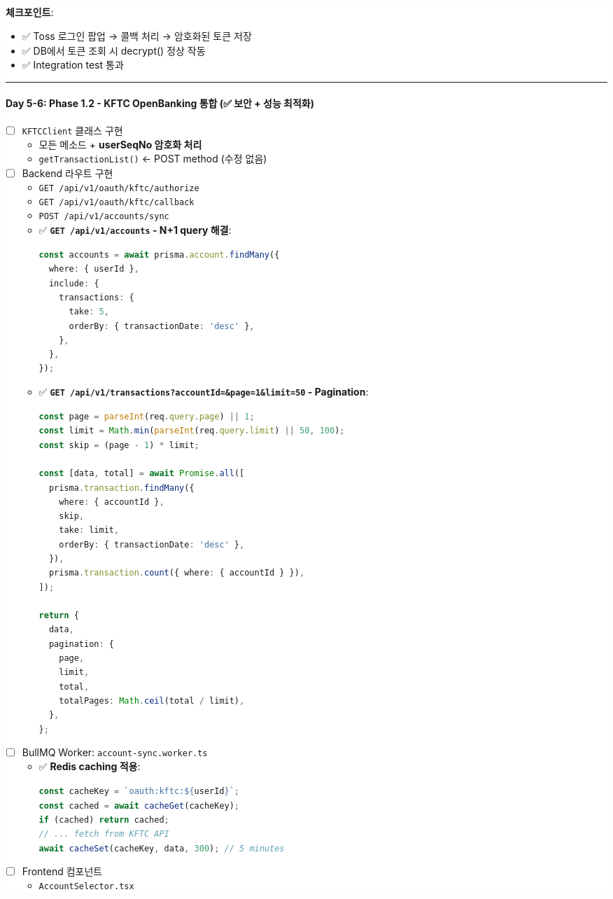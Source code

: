**체크포인트**: 
- ✅ Toss 로그인 팝업 → 콜백 처리 → 암호화된 토큰 저장
- ✅ DB에서 토큰 조회 시 decrypt() 정상 작동
- ✅ Integration test 통과

---

#### **Day 5-6: Phase 1.2 - KFTC OpenBanking 통합 (✅ 보안 + 성능 최적화)**
- [ ] `KFTCClient` 클래스 구현
  - 모든 메소드 + **userSeqNo 암호화 처리**
  - `getTransactionList()` ← POST method (수정 없음)
- [ ] Backend 라우트 구현
  - `GET /api/v1/oauth/kftc/authorize`
  - `GET /api/v1/oauth/kftc/callback`
  - `POST /api/v1/accounts/sync`
  - ✅ **`GET /api/v1/accounts` - N+1 query 해결**:
    ```typescript
    const accounts = await prisma.account.findMany({
      where: { userId },
      include: {
        transactions: {
          take: 5,
          orderBy: { transactionDate: 'desc' },
        },
      },
    });
    ```
  - ✅ **`GET /api/v1/transactions?accountId=&page=1&limit=50` - Pagination**:
    ```typescript
    const page = parseInt(req.query.page) || 1;
    const limit = Math.min(parseInt(req.query.limit) || 50, 100);
    const skip = (page - 1) * limit;
    
    const [data, total] = await Promise.all([
      prisma.transaction.findMany({
        where: { accountId },
        skip,
        take: limit,
        orderBy: { transactionDate: 'desc' },
      }),
      prisma.transaction.count({ where: { accountId } }),
    ]);
    
    return {
      data,
      pagination: {
        page,
        limit,
        total,
        totalPages: Math.ceil(total / limit),
      },
    };
    ```
- [ ] BullMQ Worker: `account-sync.worker.ts`
  - ✅ **Redis caching 적용**:
    ```typescript
    const cacheKey = `oauth:kftc:${userId}`;
    const cached = await cacheGet(cacheKey);
    if (cached) return cached;
    // ... fetch from KFTC API
    await cacheSet(cacheKey, data, 300); // 5 minutes
    ```
- [ ] Frontend 컴포넌트
  - `AccountSelector.tsx`
